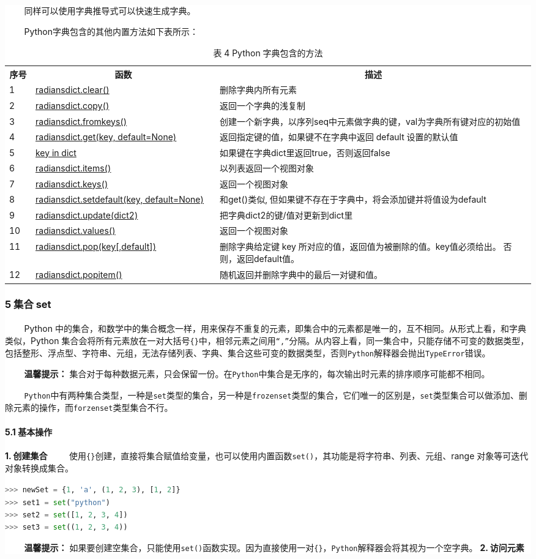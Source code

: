 &nbsp;&nbsp;&nbsp;&nbsp;&nbsp;&nbsp;&nbsp;&nbsp;同样可以使用字典推导式可以快速生成字典。

&nbsp;&nbsp;&nbsp;&nbsp;&nbsp;&nbsp;&nbsp;&nbsp;Python字典包含的其他内置方法如下表所示：
<table class="reference">
	<caption>
		表 4 Python 字典包含的方法</caption>
<tbody><tr>
<th style="width:5%">序号</th><th style="width:35%">函数</th><th style="width:60%">描述</th></tr>
<tr><td>1</td><td><a href="https://www.runoob.com/python3/python3-att-dictionary-clear.html">radiansdict.clear()</a></td><td>删除字典内所有元素 </td></tr>
<tr><td>2</td><td><a href="https://www.runoob.com/python3/python3-att-dictionary-copy.html">radiansdict.copy()</a></td><td>返回一个字典的浅复制</td></tr>
<tr><td>3</td><td><a href="https://www.runoob.com/python3/python3-att-dictionary-fromkeys.html">radiansdict.fromkeys()</a></td><td> 创建一个新字典，以序列seq中元素做字典的键，val为字典所有键对应的初始值</td></tr>
<tr><td>4</td><td><a href="https://www.runoob.com/python3/python3-att-dictionary-get.html">radiansdict.get(key, default=None)</a></td><td>返回指定键的值，如果键不在字典中返回 default 设置的默认值</td></tr>
<tr><td>5</td><td><a href="https://www.runoob.com/python3/python3-att-dictionary-in.html">key in dict</a></td><td>如果键在字典dict里返回true，否则返回false</td></tr>
<tr><td>6</td><td><a href="https://www.runoob.com/python3/python3-att-dictionary-items.html">radiansdict.items()</a></td><td>以列表返回一个视图对象</td></tr>
<tr><td>7</td><td><a href="https://www.runoob.com/python3/python3-att-dictionary-keys.html">radiansdict.keys()</a></td><td>返回一个视图对象</td></tr>
<tr><td>8</td><td><a href="https://www.runoob.com/python3/python3-att-dictionary-setdefault.html">radiansdict.setdefault(key, default=None)</a></td><td>   
和get()类似, 但如果键不存在于字典中，将会添加键并将值设为default</td></tr>
<tr><td>9</td><td><a href="https://www.runoob.com/python3/python3-att-dictionary-update.html">radiansdict.update(dict2)</a></td><td>把字典dict2的键/值对更新到dict里</td></tr>
<tr><td>10</td><td><a href="https://www.runoob.com/python3/python3-att-dictionary-values.html">radiansdict.values()</a></td><td>返回一个视图对象</td></tr>
<tr><td>11</td><td><a href="https://www.runoob.com/python3/python3-att-dictionary-pop.html">radiansdict.pop(key[,default])</a></td><td>删除字典给定键 key 所对应的值，返回值为被删除的值。key值必须给出。
否则，返回default值。</td></tr>
<tr><td>12</td><td><a href="https://www.runoob.com/python3/python3-att-dictionary-popitem.html"> radiansdict.popitem()</a></td><td>随机返回并删除字典中的最后一对键和值。</td></tr>
</tbody></table>

### 5 集合 set
&nbsp;&nbsp;&nbsp;&nbsp;&nbsp;&nbsp;&nbsp;&nbsp;Python 中的集合，和数学中的集合概念一样，用来保存不重复的元素，即集合中的元素都是唯一的，互不相同。从形式上看，和字典类似，Python 集合会将所有元素放在一对大括号`{}`中，相邻元素之间用`“,”`分隔。从内容上看，同一集合中，只能存储不可变的数据类型，包括整形、浮点型、字符串、元组，无法存储列表、字典、集合这些可变的数据类型，否则`Python`解释器会抛出`TypeError`错误。

&nbsp;&nbsp;&nbsp;&nbsp;&nbsp;&nbsp;&nbsp;&nbsp;**温馨提示：** 集合对于每种数据元素，只会保留一份。在`Python`中集合是无序的，每次输出时元素的排序顺序可能都不相同。

&nbsp;&nbsp;&nbsp;&nbsp;&nbsp;&nbsp;&nbsp;&nbsp;`Python`中有两种集合类型，一种是`set`类型的集合，另一种是`frozenset`类型的集合，它们唯一的区别是，`set`类型集合可以做添加、删除元素的操作，而`forzenset`类型集合不行。

#### 5.1 基本操作
**1. 创建集合**
&nbsp;&nbsp;&nbsp;&nbsp;&nbsp;&nbsp;&nbsp;&nbsp;使用`{}`创建，直接将集合赋值给变量，也可以使用内置函数`set()`，其功能是将字符串、列表、元组、range 对象等可迭代对象转换成集合。
```python
>>> newSet = {1, 'a', (1, 2, 3), [1, 2]}
>>> set1 = set("python")
>>> set2 = set([1, 2, 3, 4])
>>> set3 = set((1, 2, 3, 4))
```
&nbsp;&nbsp;&nbsp;&nbsp;&nbsp;&nbsp;&nbsp;&nbsp;**温馨提示：** 如果要创建空集合，只能使用`set()`函数实现。因为直接使用一对`{}`，`Python`解释器会将其视为一个空字典。
**2. 访问元素**
